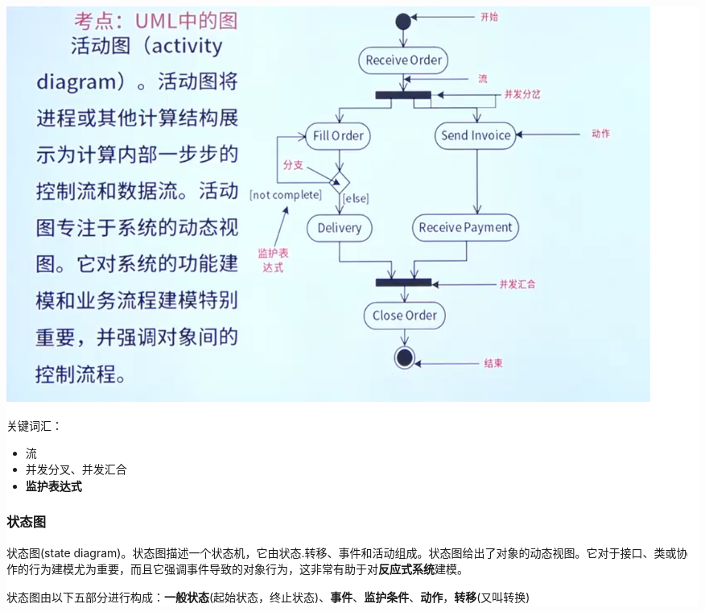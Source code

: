 <img title="avatat" src="./image/6.2-7.jpg" alt="" width="800">

关键词汇：

- 流
- 并发分叉、并发汇合
- **监护表达式**



### 状态图

状态图(state diagram)。状态图描述一个状态机，它由状态.转移、事件和活动组成。状态图给出了对象的动态视图。它对于接口、类或协作的行为建模尤为重要，而且它强调事件导致的对象行为，这非常有助于对**反应式系统**建模。

状态图由以下五部分进行构成：**一般状态**(起始状态，终止状态)、**事件**、**监护条件**、**动作**，**转移**(又叫转换)
